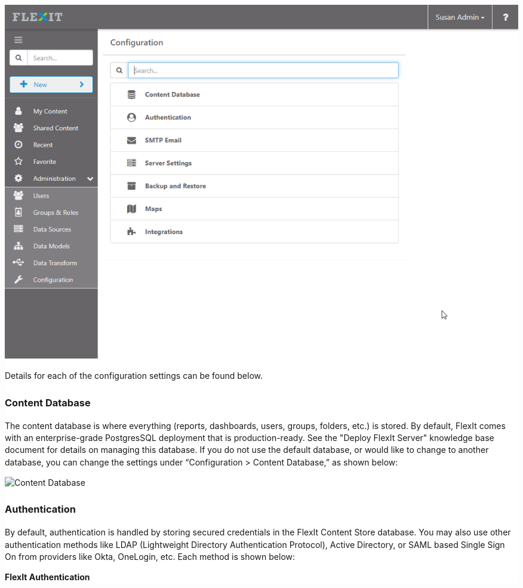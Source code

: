 ![FlexIt configuration settings](/img/admin/configuration.png)

Details for each of the configuration settings can be found below.

### Content Database

The content database is where everything (reports, dashboards, users, groups, folders, etc.) is stored. By default, FlexIt comes with an enterprise-grade PostgresSQL deployment that is production-ready. See the "Deploy FlexIt Server" knowledge base document for details on managing this database. If you do not use the default database, or would like to change to another database, you can change the settings under “Configuration > Content Database,” as shown below:

![Content Database](/img/admin/content_database.png)


### Authentication

By default, authentication is handled by storing secured credentials in the FlexIt Content Store database. You may also use other authentication methods like LDAP (Lightweight Directory Authentication Protocol), Active Directory, or SAML based Single Sign On from providers like Okta, OneLogin, etc. Each method is shown below:

**FlexIt Authentication**
